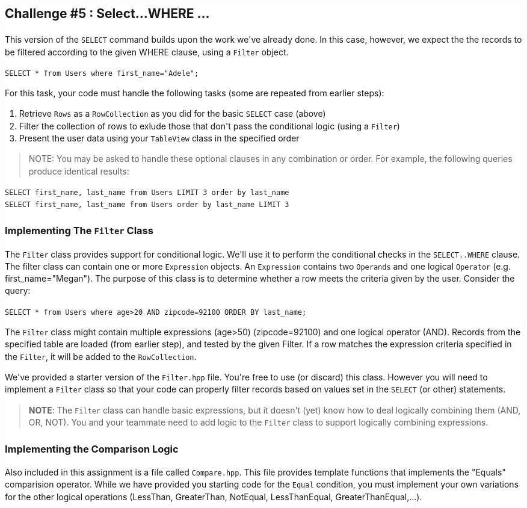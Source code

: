 ## Challenge #5 : Select...WHERE ... 

This version of the `SELECT` command builds upon the work we've already done. In this case, however, we expect the the records to be filtered according to the given WHERE clause, using a `Filter` object.

```
SELECT * from Users where first_name="Adele";
```

For this task, your code must handle the following tasks (some are repeated from earlier steps):

1. Retrieve `Rows` as a `RowCollection` as you did for the basic `SELECT` case (above)
2. Filter the collection of rows to exlude those that don't pass the conditional logic (using a `Filter`)
3. Present the user data using your `TableView` class in the specified order

> NOTE: You may be asked to handle these optional clauses in any combination or order. For example, the following queries produce identical results:
```
SELECT first_name, last_name from Users LIMIT 3 order by last_name 
SELECT first_name, last_name from Users order by last_name LIMIT 3
```

### Implementing The `Filter` Class

The `Filter` class provides support for conditional logic. We'll use it to perform the conditional checks in the `SELECT..WHERE` clause. The filter class can contain one or more `Expression` objects. An `Expression` contains two `Operands` and one logical `Operator` (e.g. first_name="Megan"). The purpose of this class is to determine whether a row meets the criteria given by the user. Consider the query:

```
SELECT * from Users where age>20 AND zipcode=92100 ORDER BY last_name;
```

The `Filter` class might contain multiple expressions (age>50) (zipcode=92100) and one logical operator (AND). Records from the specified table are loaded (from earlier step), and tested by the given Filter. If a row matches the expression criteria specified in the `Filter`, it will be added to the `RowCollection`.  

We've provided a starter version of the `Filter.hpp` file. You're free to use (or discard) this class. However you will need to implement a `Filter` class so that your code can properly filter records based on values set in the `SELECT` (or other) statements.

> **NOTE**: The `Filter` class can handle basic expressions, but it doesn't (yet) know how to deal logically combining them (AND, OR, NOT).  You and your teammate need to add logic to the `Filter` class to support logically combining expressions. 


### Implementing the Comparison Logic

Also included in this assignment is a file called `Compare.hpp`.  This file provides template functions that implements the "Equals" comparision operator. While we have provided you starting code for the `Equal` condition, you must implement your own variations for the other logical operations (LessThan, GreaterThan, NotEqual, LessThanEqual, GreaterThanEqual,...). 
